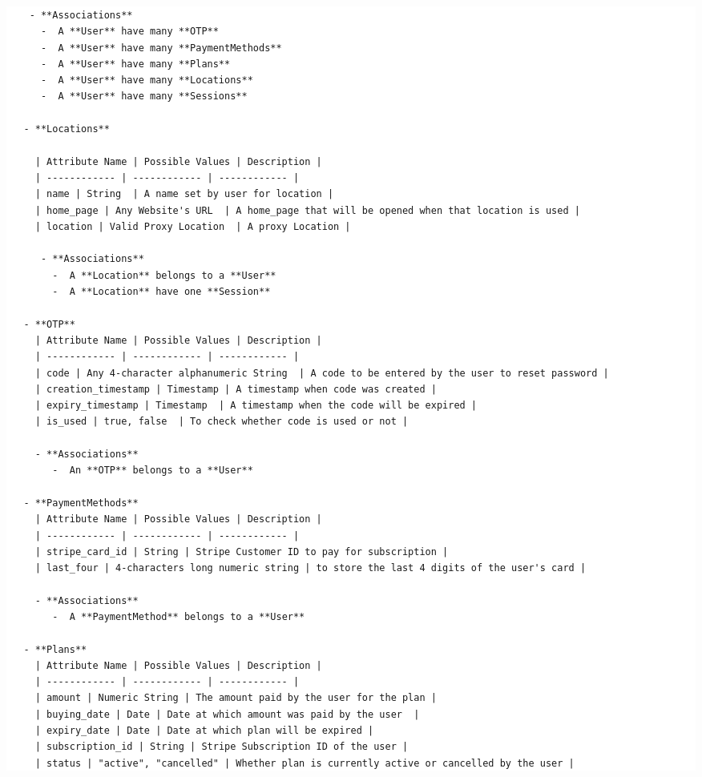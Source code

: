         - **Associations**
          -  A **User** have many **OTP**
          -  A **User** have many **PaymentMethods**
          -  A **User** have many **Plans**
          -  A **User** have many **Locations**
          -  A **User** have many **Sessions**

       - **Locations**

         | Attribute Name | Possible Values | Description |
         | ------------ | ------------ | ------------ |
         | name | String  | A name set by user for location |
         | home_page | Any Website's URL  | A home_page that will be opened when that location is used |
         | location | Valid Proxy Location  | A proxy Location |

          - **Associations**
            -  A **Location** belongs to a **User**
            -  A **Location** have one **Session**
              
       - **OTP**
         | Attribute Name | Possible Values | Description |
         | ------------ | ------------ | ------------ |
         | code | Any 4-character alphanumeric String  | A code to be entered by the user to reset password |
         | creation_timestamp | Timestamp | A timestamp when code was created |
         | expiry_timestamp | Timestamp  | A timestamp when the code will be expired |
         | is_used | true, false  | To check whether code is used or not |

         - **Associations**
            -  An **OTP** belongs to a **User**
          
       - **PaymentMethods**
         | Attribute Name | Possible Values | Description |
         | ------------ | ------------ | ------------ |
         | stripe_card_id | String | Stripe Customer ID to pay for subscription |
         | last_four | 4-characters long numeric string | to store the last 4 digits of the user's card |

         - **Associations**
            -  A **PaymentMethod** belongs to a **User**

       - **Plans**
         | Attribute Name | Possible Values | Description |
         | ------------ | ------------ | ------------ |
         | amount | Numeric String | The amount paid by the user for the plan |
         | buying_date | Date | Date at which amount was paid by the user  |
         | expiry_date | Date | Date at which plan will be expired |
         | subscription_id | String | Stripe Subscription ID of the user |
         | status | "active", "cancelled" | Whether plan is currently active or cancelled by the user |
